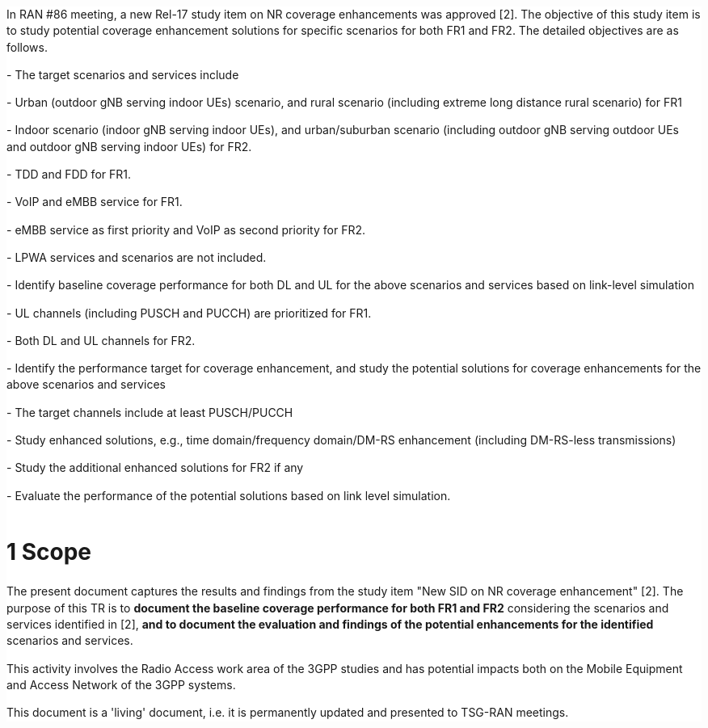 In RAN \#86 meeting, a new Rel-17 study item on NR coverage enhancements
was approved \[2\]. The objective of this study item is to study
potential coverage enhancement solutions for specific scenarios for both
FR1 and FR2. The detailed objectives are as follows.

\- The target scenarios and services include

\- Urban (outdoor gNB serving indoor UEs) scenario, and rural scenario
(including extreme long distance rural scenario) for FR1

\- Indoor scenario (indoor gNB serving indoor UEs), and urban/suburban
scenario (including outdoor gNB serving outdoor UEs and outdoor gNB
serving indoor UEs) for FR2.

\- TDD and FDD for FR1.

\- VoIP and eMBB service for FR1.

\- eMBB service as first priority and VoIP as second priority for FR2.

\- LPWA services and scenarios are not included.

\- Identify baseline coverage performance for both DL and UL for the
above scenarios and services based on link-level simulation

\- UL channels (including PUSCH and PUCCH) are prioritized for FR1.

\- Both DL and UL channels for FR2.

\- Identify the performance target for coverage enhancement, and study
the potential solutions for coverage enhancements for the above
scenarios and services

\- The target channels include at least PUSCH/PUCCH

\- Study enhanced solutions, e.g., time domain/frequency domain/DM-RS
enhancement (including DM-RS-less transmissions)

\- Study the additional enhanced solutions for FR2 if any

\- Evaluate the performance of the potential solutions based on link
level simulation.

 1 Scope
=======

The present document captures the results and findings from the study
item \"New SID on NR coverage enhancement\" \[2\]. The purpose of this
TR is to **document the baseline coverage performance for both FR1 and
FR2** considering the scenarios and services identified in \[2\], **and
to document the evaluation and findings of the potential enhancements
for the identified** scenarios and services.

This activity involves the Radio Access work area of the 3GPP studies
and has potential impacts both on the Mobile Equipment and Access
Network of the 3GPP systems.

This document is a \'living\' document, i.e. it is permanently updated
and presented to TSG-RAN meetings.
